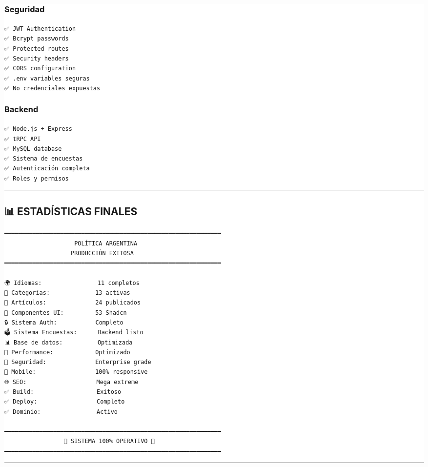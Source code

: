 ### Seguridad
```
✅ JWT Authentication
✅ Bcrypt passwords
✅ Protected routes
✅ Security headers
✅ CORS configuration
✅ .env variables seguras
✅ No credenciales expuestas
```

### Backend
```
✅ Node.js + Express
✅ tRPC API
✅ MySQL database
✅ Sistema de encuestas
✅ Autenticación completa
✅ Roles y permisos
```

---

## 📊 ESTADÍSTICAS FINALES

```
━━━━━━━━━━━━━━━━━━━━━━━━━━━━━━━━━━━━━━━━━━━━━━━━━━━━━━━━━━━━━━
                    POLÍTICA ARGENTINA
                   PRODUCCIÓN EXITOSA
━━━━━━━━━━━━━━━━━━━━━━━━━━━━━━━━━━━━━━━━━━━━━━━━━━━━━━━━━━━━━━

🌍 Idiomas:                11 completos
📂 Categorías:             13 activas
📰 Artículos:              24 publicados
🎨 Componentes UI:         53 Shadcn
🔒 Sistema Auth:           Completo
🗳️ Sistema Encuestas:      Backend listo
📊 Base de datos:          Optimizada
🚀 Performance:            Optimizado
🔐 Seguridad:              Enterprise grade
📱 Mobile:                 100% responsive
🌐 SEO:                    Mega extreme
✅ Build:                  Exitoso
✅ Deploy:                 Completo
✅ Dominio:                Activo

━━━━━━━━━━━━━━━━━━━━━━━━━━━━━━━━━━━━━━━━━━━━━━━━━━━━━━━━━━━━━━
                 🎉 SISTEMA 100% OPERATIVO 🎉
━━━━━━━━━━━━━━━━━━━━━━━━━━━━━━━━━━━━━━━━━━━━━━━━━━━━━━━━━━━━━━
```

---

